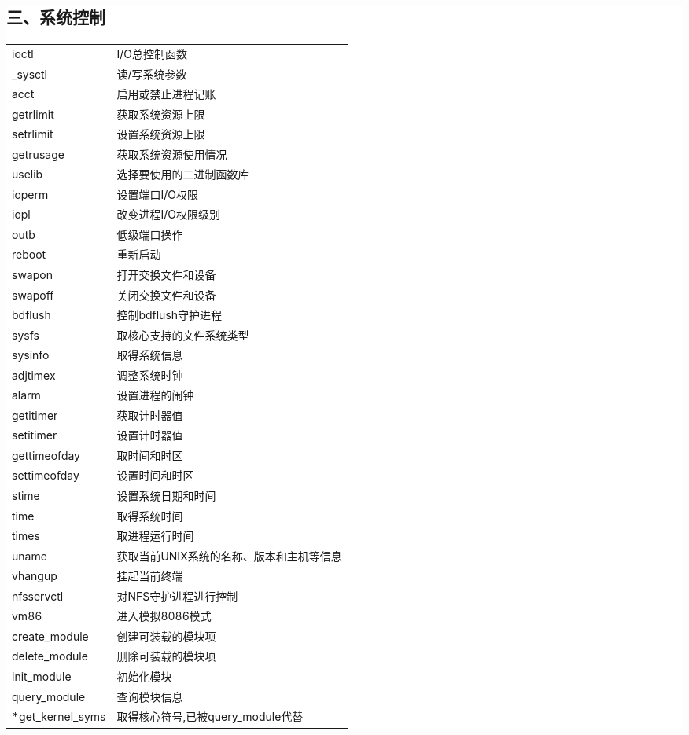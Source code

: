 ## **三、系统控制**

|   |   |
|---|---|
|ioctl|I/O总控制函数|
|_sysctl|读/写系统参数|
|acct|启用或禁止进程记账|
|getrlimit|获取系统资源上限|
|setrlimit|设置系统资源上限|
|getrusage|获取系统资源使用情况|
|uselib|选择要使用的二进制函数库|
|ioperm|设置端口I/O权限|
|iopl|改变进程I/O权限级别|
|outb|低级端口操作|
|reboot|重新启动|
|swapon|打开交换文件和设备|
|swapoff|关闭交换文件和设备|
|bdflush|控制bdflush守护进程|
|sysfs|取核心支持的文件系统类型|
|sysinfo|取得系统信息|
|adjtimex|调整系统时钟|
|alarm|设置进程的闹钟|
|getitimer|获取计时器值|
|setitimer|设置计时器值|
|gettimeofday|取时间和时区|
|settimeofday|设置时间和时区|
|stime|设置系统日期和时间|
|time|取得系统时间|
|times|取进程运行时间|
|uname|获取当前UNIX系统的名称、版本和主机等信息|
|vhangup|挂起当前终端|
|nfsservctl|对NFS守护进程进行控制|
|vm86|进入模拟8086模式|
|create_module|创建可装载的模块项|
|delete_module|删除可装载的模块项|
|init_module|初始化模块|
|query_module|查询模块信息|
|*get_kernel_syms|取得核心符号,已被query_module代替|

